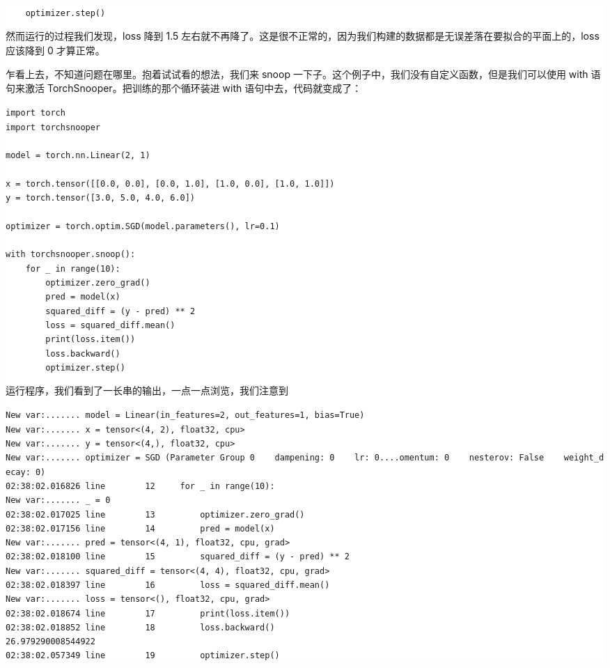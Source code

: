 ```
    optimizer.step()
```



然而运行的过程我们发现，loss 降到 1.5 左右就不再降了。这是很不正常的，因为我们构建的数据都是无误差落在要拟合的平面上的，loss 应该降到 0 才算正常。



乍看上去，不知道问题在哪里。抱着试试看的想法，我们来 snoop 一下子。这个例子中，我们没有自定义函数，但是我们可以使用 with 语句来激活 TorchSnooper。把训练的那个循环装进 with 语句中去，代码就变成了：



```
import torch
import torchsnooper

model = torch.nn.Linear(2, 1)

x = torch.tensor([[0.0, 0.0], [0.0, 1.0], [1.0, 0.0], [1.0, 1.0]])
y = torch.tensor([3.0, 5.0, 4.0, 6.0])

optimizer = torch.optim.SGD(model.parameters(), lr=0.1)

with torchsnooper.snoop():
    for _ in range(10):
        optimizer.zero_grad()
        pred = model(x)
        squared_diff = (y - pred) ** 2
        loss = squared_diff.mean()
        print(loss.item())
        loss.backward()
        optimizer.step()
```



运行程序，我们看到了一长串的输出，一点一点浏览，我们注意到



```
New var:....... model = Linear(in_features=2, out_features=1, bias=True)
New var:....... x = tensor<(4, 2), float32, cpu>
New var:....... y = tensor<(4,), float32, cpu>
New var:....... optimizer = SGD (Parameter Group 0    dampening: 0    lr: 0....omentum: 0    nesterov: False    weight_decay: 0)
02:38:02.016826 line        12     for _ in range(10):
New var:....... _ = 0
02:38:02.017025 line        13         optimizer.zero_grad()
02:38:02.017156 line        14         pred = model(x)
New var:....... pred = tensor<(4, 1), float32, cpu, grad>
02:38:02.018100 line        15         squared_diff = (y - pred) ** 2
New var:....... squared_diff = tensor<(4, 4), float32, cpu, grad>
02:38:02.018397 line        16         loss = squared_diff.mean()
New var:....... loss = tensor<(), float32, cpu, grad>
02:38:02.018674 line        17         print(loss.item())
02:38:02.018852 line        18         loss.backward()
26.979290008544922
02:38:02.057349 line        19         optimizer.step()
```
